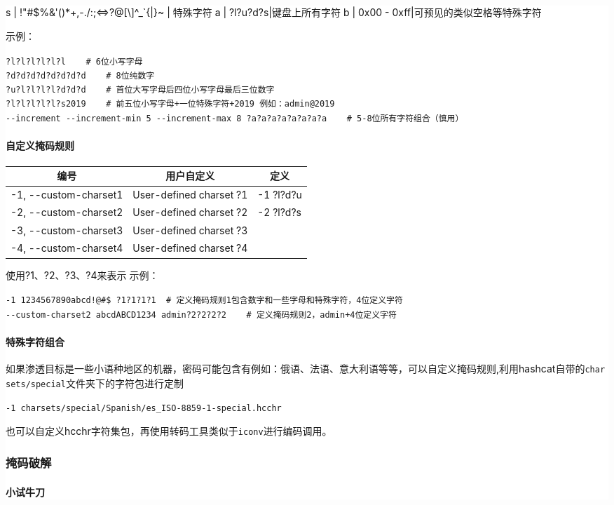   s |  !"#$%&'()*+,-./:;<=>?@[\\\]^_`{\|}~ | 特殊字符
  a | ?l?u?d?s|键盘上所有字符
  b | 0x00 - 0xff|可预见的类似空格等特殊字符

示例：
```
?l?l?l?l?l?l    # 6位小写字母
?d?d?d?d?d?d?d?d    # 8位纯数字
?u?l?l?l?l?d?d?d    # 首位大写字母后四位小写字母最后三位数字
?l?l?l?l?l?s2019    # 前五位小写字母+一位特殊字符+2019 例如：admin@2019
--increment --increment-min 5 --increment-max 8 ?a?a?a?a?a?a?a?a    # 5-8位所有字符组合（慎用）
```
#### 自定义掩码规则
|编号|用户自定义|定义|
|-|-|-|
|-1, --custom-charset1 | User-defined charset ?1  | -1 ?l?d?u|
|-2, --custom-charset2 | User-defined charset ?2  | -2 ?l?d?s|
|-3, --custom-charset3 | User-defined charset ?3  |
|-4, --custom-charset4 | User-defined charset ?4  |
使用?1、?2、?3、?4来表示
示例：
```
-1 1234567890abcd!@#$ ?1?1?1?1  # 定义掩码规则1包含数字和一些字母和特殊字符，4位定义字符
--custom-charset2 abcdABCD1234 admin?2?2?2?2    # 定义掩码规则2，admin+4位定义字符
```
#### 特殊字符组合
如果渗透目标是一些小语种地区的机器，密码可能包含有例如：俄语、法语、意大利语等等，可以自定义掩码规则,利用hashcat自带的`charsets/special`文件夹下的字符包进行定制
```
-1 charsets/special/Spanish/es_ISO-8859-1-special.hcchr
```
也可以自定义hcchr字符集包，再使用转码工具类似于`iconv`进行编码调用。

### 掩码破解

#### 小试牛刀
